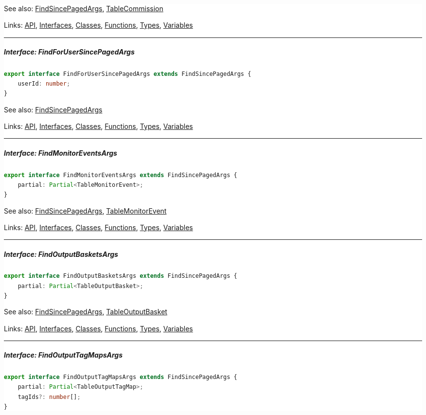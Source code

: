 See also: [FindSincePagedArgs](./client.md#interface-findsincepagedargs), [TableCommission](./storage.md#interface-tablecommission)

Links: [API](#api), [Interfaces](#interfaces), [Classes](#classes), [Functions](#functions), [Types](#types), [Variables](#variables)

---
##### Interface: FindForUserSincePagedArgs

```ts
export interface FindForUserSincePagedArgs extends FindSincePagedArgs {
    userId: number;
}
```

See also: [FindSincePagedArgs](./client.md#interface-findsincepagedargs)

Links: [API](#api), [Interfaces](#interfaces), [Classes](#classes), [Functions](#functions), [Types](#types), [Variables](#variables)

---
##### Interface: FindMonitorEventsArgs

```ts
export interface FindMonitorEventsArgs extends FindSincePagedArgs {
    partial: Partial<TableMonitorEvent>;
}
```

See also: [FindSincePagedArgs](./client.md#interface-findsincepagedargs), [TableMonitorEvent](./storage.md#interface-tablemonitorevent)

Links: [API](#api), [Interfaces](#interfaces), [Classes](#classes), [Functions](#functions), [Types](#types), [Variables](#variables)

---
##### Interface: FindOutputBasketsArgs

```ts
export interface FindOutputBasketsArgs extends FindSincePagedArgs {
    partial: Partial<TableOutputBasket>;
}
```

See also: [FindSincePagedArgs](./client.md#interface-findsincepagedargs), [TableOutputBasket](./storage.md#interface-tableoutputbasket)

Links: [API](#api), [Interfaces](#interfaces), [Classes](#classes), [Functions](#functions), [Types](#types), [Variables](#variables)

---
##### Interface: FindOutputTagMapsArgs

```ts
export interface FindOutputTagMapsArgs extends FindSincePagedArgs {
    partial: Partial<TableOutputTagMap>;
    tagIds?: number[];
}
```
